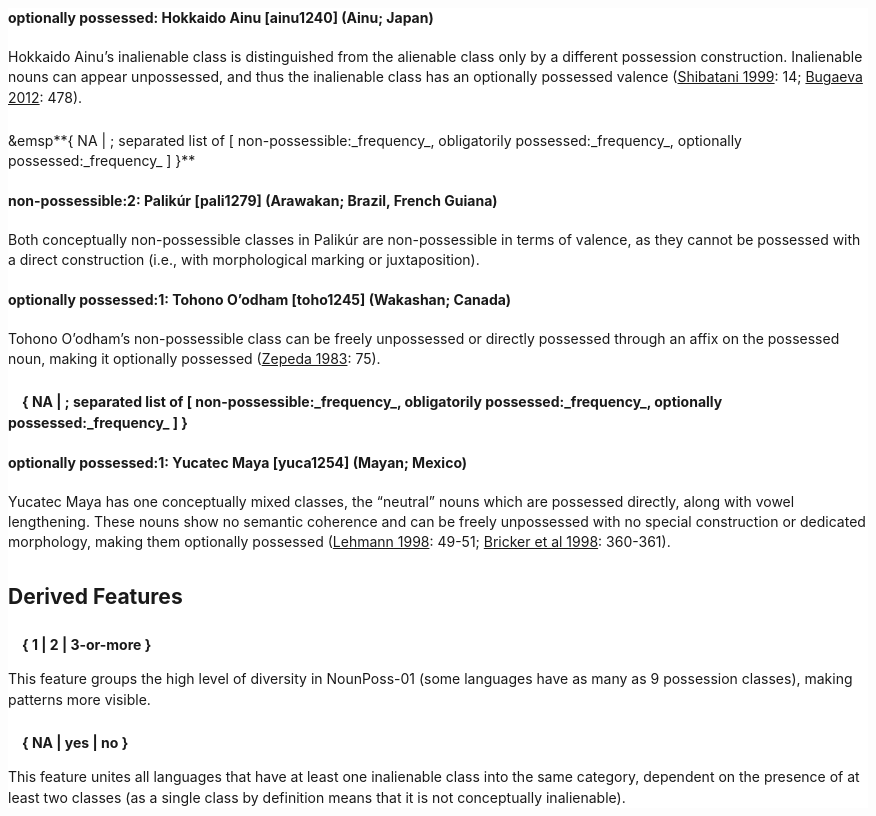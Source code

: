 #### optionally possessed: Hokkaido Ainu \[ainu1240\] (Ainu; Japan)

Hokkaido Ainu’s inalienable class is distinguished from the alienable class only by a different possession construction. Inalienable nouns can appear unpossessed, and thus the inalienable class has an optionally possessed valence ([Shibatani 1999](Source#cldf:shibatani1990japan): 14; [Bugaeva 2012](Source#cldf:bugaeva2012southern): 478).

### [](ParameterTable#cldf:NounPoss-27)
&emsp**{ NA | ; separated list of \[ non-possessible:\_frequency\_, obligatorily possessed:\_frequency\_, optionally possessed:\_frequency\_ \] }**

#### non-possessible:2: Palikúr \[pali1279\] (Arawakan; Brazil, French Guiana)

Both conceptually non-possessible classes in Palikúr are non-possessible in terms of valence, as they cannot be possessed with a direct construction (i.e., with morphological marking or juxtaposition).

#### optionally possessed:1: Tohono O’odham \[toho1245\] (Wakashan; Canada)

Tohono O’odham’s non-possessible class can be freely unpossessed or directly possessed through an affix on the possessed noun, making it optionally possessed ([Zepeda 1983](Source#cldf:zepeda1983papago): 75).

### [](ParameterTable#cldf:NounPoss-28) 
&emsp;**{ NA | ; separated list of \[ non-possessible:\_frequency\_, obligatorily possessed:\_frequency\_, optionally possessed:\_frequency\_ \] }**

#### optionally possessed:1: Yucatec Maya \[yuca1254\] (Mayan; Mexico)

Yucatec Maya has one conceptually mixed classes, the “neutral” nouns which are possessed directly, along with vowel lengthening. These nouns show no semantic coherence and can be freely unpossessed with no special construction or dedicated morphology, making them optionally possessed ([Lehmann 1998](Source#cldf:lehmann1998yucatecmaya): 49-51; [Bricker et al 1998](Source#cldf:bricker1998yucatecanmaya): 360-361).

## Derived Features
### [](ParameterTable#cldf:NounPoss-01a) 
&emsp;**{ 1 | 2 | 3-or-more }**

This feature groups the high level of diversity in NounPoss-01 (some languages have as many as 9 possession classes), making patterns more visible.

### [](ParameterTable#cldf:NounPoss-03a)
&emsp;**{ NA | yes | no }**

This feature unites all languages that have at least one inalienable class into the same category, dependent on the presence of at least two classes (as a single class by definition means that it is not conceptually inalienable).


[^1]: The noun ‘house’ is commonly encountered as a member of the inalienable class, and it could be conceptually categorized as place\_rel or intimate\_property. We have categorized it on a language-by-language basis depending on what other nouns are present in the same possession class.
[^2]: The semantic category of mass nouns is the only one that is not included in our ontology, as it is a cross-cutting category.
[^3]: The accompanying suffix -uh for the 1st person singular is not always used, especially if the next word is the name of an animal.